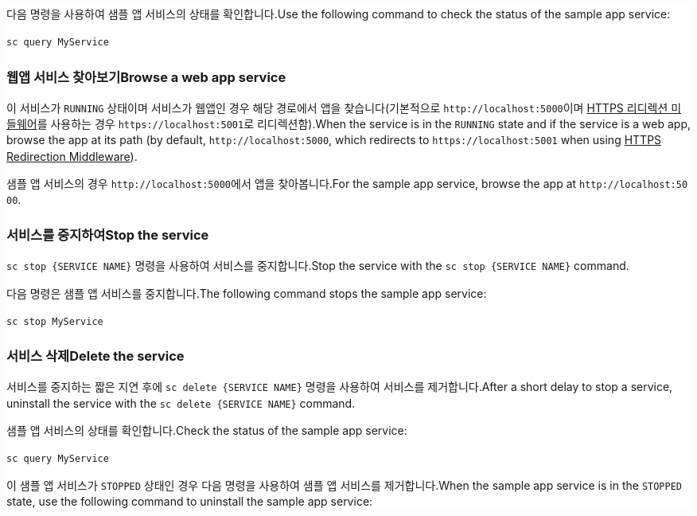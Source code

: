 <span data-ttu-id="a109b-239">다음 명령을 사용하여 샘플 앱 서비스의 상태를 확인합니다.</span><span class="sxs-lookup"><span data-stu-id="a109b-239">Use the following command to check the status of the sample app service:</span></span>

```console
sc query MyService
```

### <a name="browse-a-web-app-service"></a><span data-ttu-id="a109b-240">웹앱 서비스 찾아보기</span><span class="sxs-lookup"><span data-stu-id="a109b-240">Browse a web app service</span></span>

<span data-ttu-id="a109b-241">이 서비스가 `RUNNING` 상태이며 서비스가 웹앱인 경우 해당 경로에서 앱을 찾습니다(기본적으로 `http://localhost:5000`이며 [HTTPS 리디렉션 미들웨어](xref:security/enforcing-ssl)를 사용하는 경우 `https://localhost:5001`로 리디렉션함).</span><span class="sxs-lookup"><span data-stu-id="a109b-241">When the service is in the `RUNNING` state and if the service is a web app, browse the app at its path (by default, `http://localhost:5000`, which redirects to `https://localhost:5001` when using [HTTPS Redirection Middleware](xref:security/enforcing-ssl)).</span></span>

<span data-ttu-id="a109b-242">샘플 앱 서비스의 경우 `http://localhost:5000`에서 앱을 찾아봅니다.</span><span class="sxs-lookup"><span data-stu-id="a109b-242">For the sample app service, browse the app at `http://localhost:5000`.</span></span>

### <a name="stop-the-service"></a><span data-ttu-id="a109b-243">서비스를 중지하여</span><span class="sxs-lookup"><span data-stu-id="a109b-243">Stop the service</span></span>

<span data-ttu-id="a109b-244">`sc stop {SERVICE NAME}` 명령을 사용하여 서비스를 중지합니다.</span><span class="sxs-lookup"><span data-stu-id="a109b-244">Stop the service with the `sc stop {SERVICE NAME}` command.</span></span>

<span data-ttu-id="a109b-245">다음 명령은 샘플 앱 서비스를 중지합니다.</span><span class="sxs-lookup"><span data-stu-id="a109b-245">The following command stops the sample app service:</span></span>

```console
sc stop MyService
```

### <a name="delete-the-service"></a><span data-ttu-id="a109b-246">서비스 삭제</span><span class="sxs-lookup"><span data-stu-id="a109b-246">Delete the service</span></span>

<span data-ttu-id="a109b-247">서비스를 중지하는 짧은 지연 후에 `sc delete {SERVICE NAME}` 명령을 사용하여 서비스를 제거합니다.</span><span class="sxs-lookup"><span data-stu-id="a109b-247">After a short delay to stop a service, uninstall the service with the `sc delete {SERVICE NAME}` command.</span></span>

<span data-ttu-id="a109b-248">샘플 앱 서비스의 상태를 확인합니다.</span><span class="sxs-lookup"><span data-stu-id="a109b-248">Check the status of the sample app service:</span></span>

```console
sc query MyService
```

<span data-ttu-id="a109b-249">이 샘플 앱 서비스가 `STOPPED` 상태인 경우 다음 명령을 사용하여 샘플 앱 서비스를 제거합니다.</span><span class="sxs-lookup"><span data-stu-id="a109b-249">When the sample app service is in the `STOPPED` state, use the following command to uninstall the sample app service:</span></span>
